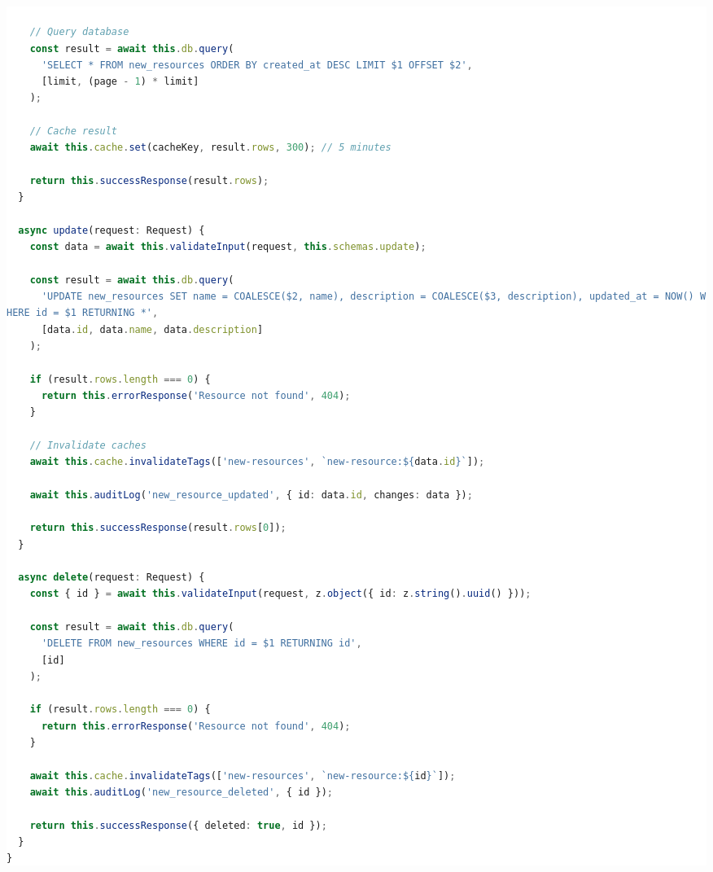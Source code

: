 ```typescript
    
    // Query database
    const result = await this.db.query(
      'SELECT * FROM new_resources ORDER BY created_at DESC LIMIT $1 OFFSET $2',
      [limit, (page - 1) * limit]
    );
    
    // Cache result
    await this.cache.set(cacheKey, result.rows, 300); // 5 minutes
    
    return this.successResponse(result.rows);
  }
  
  async update(request: Request) {
    const data = await this.validateInput(request, this.schemas.update);
    
    const result = await this.db.query(
      'UPDATE new_resources SET name = COALESCE($2, name), description = COALESCE($3, description), updated_at = NOW() WHERE id = $1 RETURNING *',
      [data.id, data.name, data.description]
    );
    
    if (result.rows.length === 0) {
      return this.errorResponse('Resource not found', 404);
    }
    
    // Invalidate caches
    await this.cache.invalidateTags(['new-resources', `new-resource:${data.id}`]);
    
    await this.auditLog('new_resource_updated', { id: data.id, changes: data });
    
    return this.successResponse(result.rows[0]);
  }
  
  async delete(request: Request) {
    const { id } = await this.validateInput(request, z.object({ id: z.string().uuid() }));
    
    const result = await this.db.query(
      'DELETE FROM new_resources WHERE id = $1 RETURNING id',
      [id]
    );
    
    if (result.rows.length === 0) {
      return this.errorResponse('Resource not found', 404);
    }
    
    await this.cache.invalidateTags(['new-resources', `new-resource:${id}`]);
    await this.auditLog('new_resource_deleted', { id });
    
    return this.successResponse({ deleted: true, id });
  }
}
```
